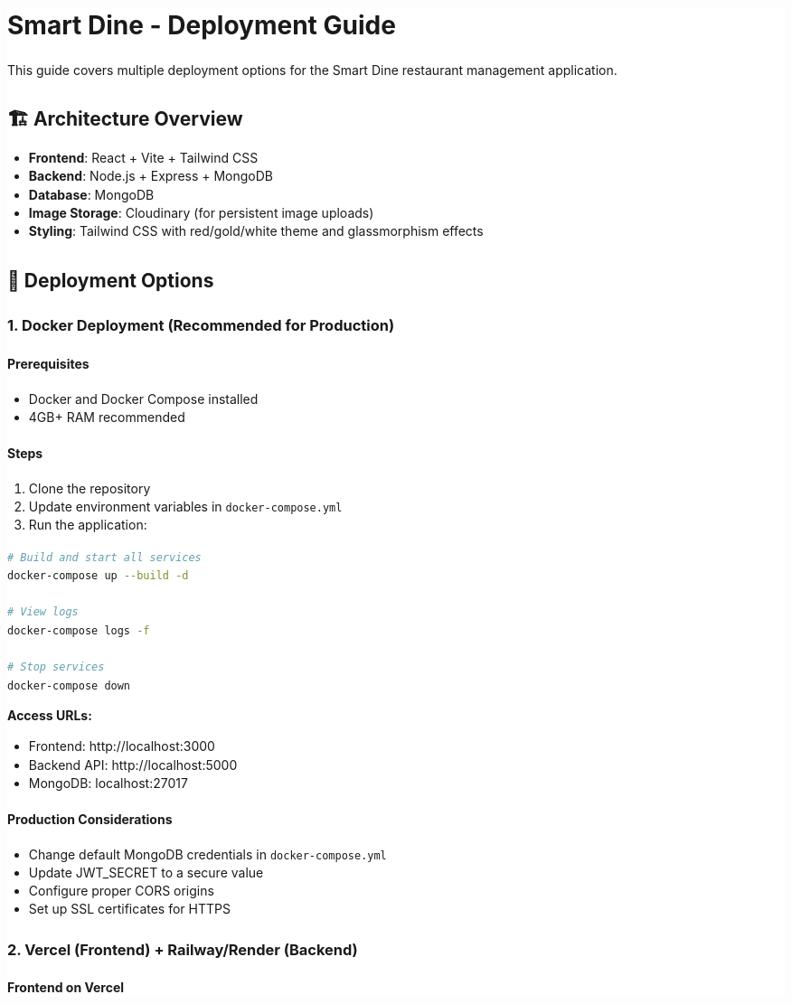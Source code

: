 # Smart Dine - Deployment Guide

This guide covers multiple deployment options for the Smart Dine restaurant management application.

## 🏗️ Architecture Overview

- **Frontend**: React + Vite + Tailwind CSS
- **Backend**: Node.js + Express + MongoDB
- **Database**: MongoDB
- **Image Storage**: Cloudinary (for persistent image uploads)
- **Styling**: Tailwind CSS with red/gold/white theme and glassmorphism effects

## 🚀 Deployment Options

### 1. Docker Deployment (Recommended for Production)

#### Prerequisites
- Docker and Docker Compose installed
- 4GB+ RAM recommended

#### Steps
1. Clone the repository
2. Update environment variables in `docker-compose.yml`
3. Run the application:

```bash
# Build and start all services
docker-compose up --build -d

# View logs
docker-compose logs -f

# Stop services
docker-compose down
```

**Access URLs:**
- Frontend: http://localhost:3000
- Backend API: http://localhost:5000
- MongoDB: localhost:27017

#### Production Considerations
- Change default MongoDB credentials in `docker-compose.yml`
- Update JWT_SECRET to a secure value
- Configure proper CORS origins
- Set up SSL certificates for HTTPS

### 2. Vercel (Frontend) + Railway/Render (Backend)

#### Frontend on Vercel
